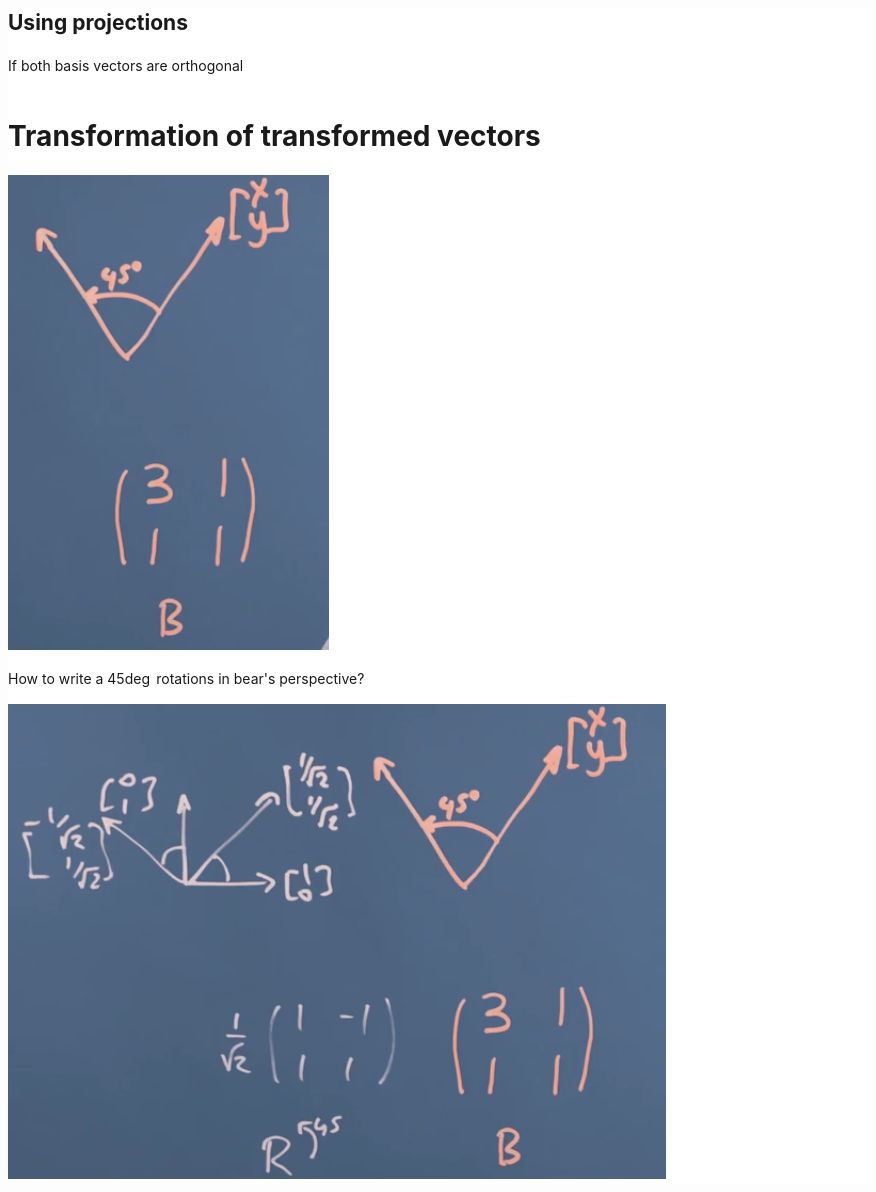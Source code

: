 



## Using projections

If both basis vectors are orthogonal 



# Transformation of transformed vectors

![image-20200131173610351](01.assets/image-20200131173610351.png)

How to write a $45\deg$ rotations in bear's perspective?

![image-20200131173705071](01.assets/image-20200131173705071.png)
